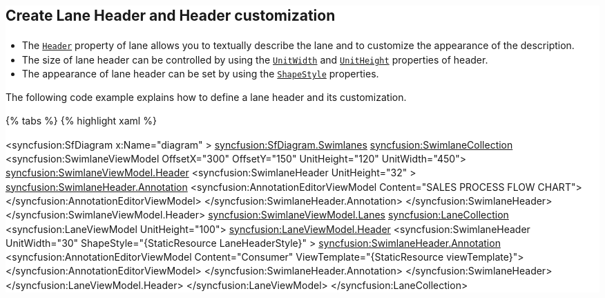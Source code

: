 ## Create Lane Header and Header customization

* The [`Header`](https://help.syncfusion.com/cr/wpf/Syncfusion.UI.Xaml.Diagram.LaneViewModel.html#Syncfusion_UI_Xaml_Diagram_LaneViewModel_Header) property of lane allows you to textually describe the lane and to customize the appearance of the description.
* The size of lane header can be controlled by using the [`UnitWidth`](https://help.syncfusion.com/cr/wpf/Syncfusion.UI.Xaml.Diagram.SwimlaneChildViewModel.html#Syncfusion_UI_Xaml_Diagram_SwimlaneChildViewModel_UnitWidth) and [`UnitHeight`](https://help.syncfusion.com/cr/wpf/Syncfusion.UI.Xaml.Diagram.SwimlaneChildViewModel.html#Syncfusion_UI_Xaml_Diagram_SwimlaneChildViewModel_UnitHeight) properties of header.
* The appearance of lane header can be set by using the [`ShapeStyle`](https://help.syncfusion.com/cr/wpf/Syncfusion.UI.Xaml.Diagram.SwimlaneChildViewModel.html#Syncfusion_UI_Xaml_Diagram_SwimlaneChildViewModel_ShapeStyle) properties.

The following code example explains how to define a lane header and its customization.

{% tabs %}
{% highlight xaml %}

<Style x:Key="LaneHeaderStyle" TargetType="Path">
   <Setter Property="Fill" Value="CadetBlue"/>
   <Setter Property="Stretch" Value="Fill"/>
   <Setter Property="Stroke" Value="#41719C"/>
   <Setter Property="StrokeThickness" Value="1"/>
</Style>

 
<DataTemplate x:Key="viewTemplate">
    <TextBlock Text="{Binding Path=Content, Mode=TwoWay}" 
               FontStyle="Italic" FontSize="12" 
               FontFamily="TimesNewRomen" 
               TextDecorations="Underline" 
               FontWeight="Bold" 
               Foreground="AliceBlue"/>
</DataTemplate>

 <syncfusion:SfDiagram x:Name="diagram" >
    <syncfusion:SfDiagram.Swimlanes>
       <!--Initialize the SwimlaneCollection--> 
        <syncfusion:SwimlaneCollection>
        <!--Initialize the Swimlane-->
        <syncfusion:SwimlaneViewModel OffsetX="300" OffsetY="150"  UnitHeight="120" UnitWidth="450">
       <!--Create a header for Swimlane-->
        <syncfusion:SwimlaneViewModel.Header>
           <syncfusion:SwimlaneHeader UnitHeight="32" >
             <syncfusion:SwimlaneHeader.Annotation>
               <syncfusion:AnnotationEditorViewModel Content="SALES PROCESS FLOW CHART"> </syncfusion:AnnotationEditorViewModel>
             </syncfusion:SwimlaneHeader.Annotation>
        </syncfusion:SwimlaneHeader>
        </syncfusion:SwimlaneViewModel.Header>
        <syncfusion:SwimlaneViewModel.Lanes>
         <syncfusion:LaneCollection>
          <!--Initialize the Lane-->
           <syncfusion:LaneViewModel UnitHeight="100">
             <syncfusion:LaneViewModel.Header>
              <!--Create a header for Lane-->
             <syncfusion:SwimlaneHeader UnitWidth="30" ShapeStyle="{StaticResource LaneHeaderStyle}" >
              <syncfusion:SwimlaneHeader.Annotation>
               <syncfusion:AnnotationEditorViewModel Content="Consumer" ViewTemplate="{StaticResource viewTemplate}"></syncfusion:AnnotationEditorViewModel>
               </syncfusion:SwimlaneHeader.Annotation>
               </syncfusion:SwimlaneHeader>
             </syncfusion:LaneViewModel.Header>
           </syncfusion:LaneViewModel>
         </syncfusion:LaneCollection>